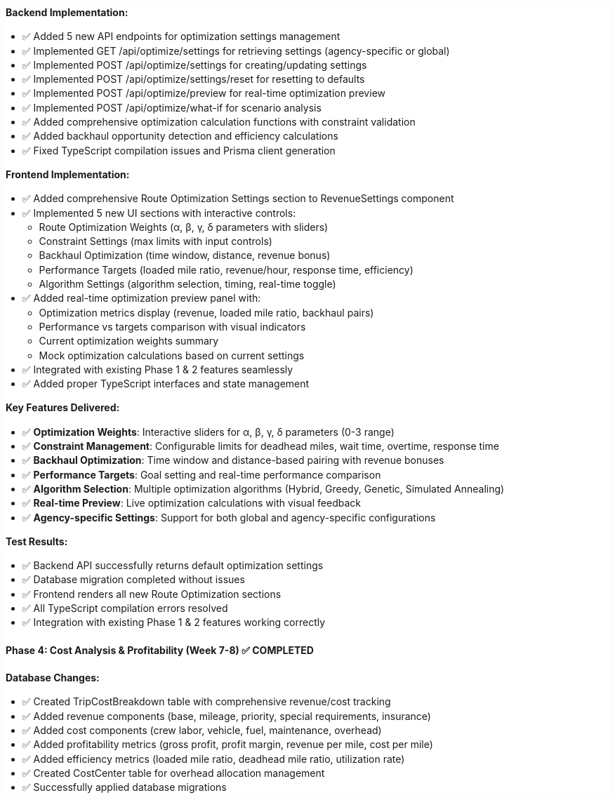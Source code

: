**Backend Implementation:**
- ✅ Added 5 new API endpoints for optimization settings management
- ✅ Implemented GET /api/optimize/settings for retrieving settings (agency-specific or global)
- ✅ Implemented POST /api/optimize/settings for creating/updating settings
- ✅ Implemented POST /api/optimize/settings/reset for resetting to defaults
- ✅ Implemented POST /api/optimize/preview for real-time optimization preview
- ✅ Implemented POST /api/optimize/what-if for scenario analysis
- ✅ Added comprehensive optimization calculation functions with constraint validation
- ✅ Added backhaul opportunity detection and efficiency calculations
- ✅ Fixed TypeScript compilation issues and Prisma client generation

**Frontend Implementation:**
- ✅ Added comprehensive Route Optimization Settings section to RevenueSettings component
- ✅ Implemented 5 new UI sections with interactive controls:
  - Route Optimization Weights (α, β, γ, δ parameters with sliders)
  - Constraint Settings (max limits with input controls)
  - Backhaul Optimization (time window, distance, revenue bonus)
  - Performance Targets (loaded mile ratio, revenue/hour, response time, efficiency)
  - Algorithm Settings (algorithm selection, timing, real-time toggle)
- ✅ Added real-time optimization preview panel with:
  - Optimization metrics display (revenue, loaded mile ratio, backhaul pairs)
  - Performance vs targets comparison with visual indicators
  - Current optimization weights summary
  - Mock optimization calculations based on current settings
- ✅ Integrated with existing Phase 1 & 2 features seamlessly
- ✅ Added proper TypeScript interfaces and state management

**Key Features Delivered:**
- ✅ **Optimization Weights**: Interactive sliders for α, β, γ, δ parameters (0-3 range)
- ✅ **Constraint Management**: Configurable limits for deadhead miles, wait time, overtime, response time
- ✅ **Backhaul Optimization**: Time window and distance-based pairing with revenue bonuses
- ✅ **Performance Targets**: Goal setting and real-time performance comparison
- ✅ **Algorithm Selection**: Multiple optimization algorithms (Hybrid, Greedy, Genetic, Simulated Annealing)
- ✅ **Real-time Preview**: Live optimization calculations with visual feedback
- ✅ **Agency-specific Settings**: Support for both global and agency-specific configurations

**Test Results:**
- ✅ Backend API successfully returns default optimization settings
- ✅ Database migration completed without issues
- ✅ Frontend renders all new Route Optimization sections
- ✅ All TypeScript compilation errors resolved
- ✅ Integration with existing Phase 1 & 2 features working correctly

#### Phase 4: Cost Analysis & Profitability (Week 7-8) ✅ COMPLETED
**Database Changes:**
- ✅ Created TripCostBreakdown table with comprehensive revenue/cost tracking
- ✅ Added revenue components (base, mileage, priority, special requirements, insurance)
- ✅ Added cost components (crew labor, vehicle, fuel, maintenance, overhead)
- ✅ Added profitability metrics (gross profit, profit margin, revenue per mile, cost per mile)
- ✅ Added efficiency metrics (loaded mile ratio, deadhead mile ratio, utilization rate)
- ✅ Created CostCenter table for overhead allocation management
- ✅ Successfully applied database migrations
